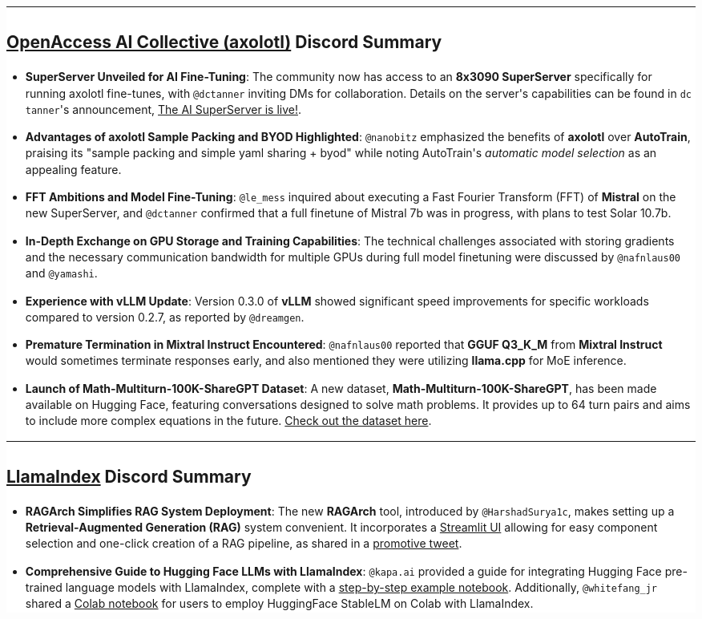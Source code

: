 

---



## [OpenAccess AI Collective (axolotl)](https://discord.com/channels/1104757954588196865) Discord Summary

- **SuperServer Unveiled for AI Fine-Tuning**: The community now has access to an **8x3090 SuperServer** specifically for running axolotl fine-tunes, with `@dctanner` inviting DMs for collaboration. Details on the server's capabilities can be found in `dctanner`'s announcement, [The AI SuperServer is live!](https://x.com/dctanner/status/1753013407643562401?s=20).

- **Advantages of axolotl Sample Packing and BYOD Highlighted**: `@nanobitz` emphasized the benefits of **axolotl** over **AutoTrain**, praising its "sample packing and simple yaml sharing + byod" while noting AutoTrain's *automatic model selection* as an appealing feature.

- **FFT Ambitions and Model Fine-Tuning**: `@le_mess` inquired about executing a Fast Fourier Transform (FFT) of **Mistral** on the new SuperServer, and `@dctanner` confirmed that a full finetune of Mistral 7b was in progress, with plans to test Solar 10.7b.

- **In-Depth Exchange on GPU Storage and Training Capabilities**: The technical challenges associated with storing gradients and the necessary communication bandwidth for multiple GPUs during full model finetuning were discussed by `@nafnlaus00` and `@yamashi`.

- **Experience with vLLM Update**: Version 0.3.0 of **vLLM** showed significant speed improvements for specific workloads compared to version 0.2.7, as reported by `@dreamgen`.

- **Premature Termination in Mixtral Instruct Encountered**: `@nafnlaus00` reported that **GGUF Q3_K_M** from **Mixtral Instruct** would sometimes terminate responses early, and also mentioned they were utilizing **llama.cpp** for MoE inference.

- **Launch of Math-Multiturn-100K-ShareGPT Dataset**: A new dataset, **Math-Multiturn-100K-ShareGPT**, has been made available on Hugging Face, featuring conversations designed to solve math problems. It provides up to 64 turn pairs and aims to include more complex equations in the future. [Check out the dataset here](https://huggingface.co/datasets/PJMixers/Math-Multiturn-100K-ShareGPT).



---



## [LlamaIndex](https://discord.com/channels/1059199217496772688) Discord Summary

- **RAGArch Simplifies RAG System Deployment**: The new **RAGArch** tool, introduced by `@HarshadSurya1c`, makes setting up a **Retrieval-Augmented Generation (RAG)** system convenient. It incorporates a [Streamlit UI](https://streamlit.io) allowing for easy component selection and one-click creation of a RAG pipeline, as shared in a [promotive tweet](https://twitter.com/llama_index/status/1753478149743284395).

- **Comprehensive Guide to Hugging Face LLMs with LlamaIndex**: `@kapa.ai` provided a guide for integrating Hugging Face pre-trained language models with LlamaIndex, complete with a [step-by-step example notebook](https://github.com/jerryjliu/llama_index/blob/main/docs/examples/llm/huggingface.ipynb). Additionally, `@whitefang_jr` shared a [Colab notebook](https://colab.research.google.com/github/jerryjliu/llama_index/blob/main/docs/examples/customization/llms/SimpleIndexDemo-Huggingface_stablelm.ipynb) for users to employ HuggingFace StableLM on Colab with LlamaIndex.
